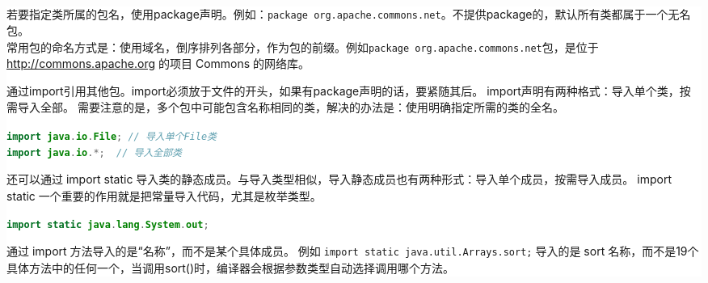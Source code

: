 若要指定类所属的包名，使用package声明。例如：`package org.apache.commons.net`。不提供package的，默认所有类都属于一个无名包。  
常用包的命名方式是：使用域名，倒序排列各部分，作为包的前缀。例如`package org.apache.commons.net`包，是位于 http://commons.apache.org 的项目 Commons 的网络库。


通过import引用其他包。import必须放于文件的开头，如果有package声明的话，要紧随其后。
import声明有两种格式：导入单个类，按需导入全部。
需要注意的是，多个包中可能包含名称相同的类，解决的办法是：使用明确指定所需的类的全名。
```java
import java.io.File; // 导入单个File类
import java.io.*;  // 导入全部类
```

还可以通过 import static 导入类的静态成员。与导入类型相似，导入静态成员也有两种形式：导入单个成员，按需导入成员。
import static 一个重要的作用就是把常量导入代码，尤其是枚举类型。
```java
import static java.lang.System.out;
```

通过 import 方法导入的是“名称”，而不是某个具体成员。
例如 `import static java.util.Arrays.sort;` 导入的是 sort 名称，而不是19个具体方法中的任何一个，当调用sort()时，编译器会根据参数类型自动选择调用哪个方法。
